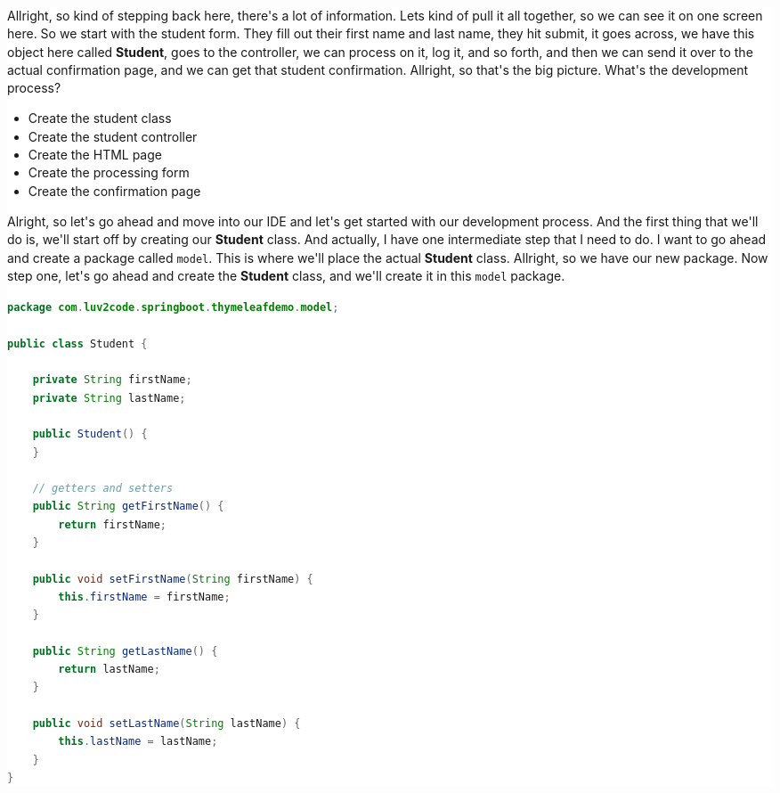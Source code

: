 Allright, so kind of stepping back here, there's a lot of information.
Lets kind of pull it all together, so we can see it on one screen here.
So we start with the student form.
They fill out their first name and last name, they hit submit, it goes across,
we have this object here called **Student**,
goes to the controller, we can process on it, log it, and so forth,
and then we can send it over to the actual confirmation page,
and we can get that student confirmation.
Allright, so that's the big picture.
What's the development process?

* Create the student class
* Create the student controller
* Create the HTML page
* Create the processing form
* Create the confirmation page

Alright, so let's go ahead and move into our IDE
and let's get started with our development process.
And the first thing that we'll do is, we'll start off by creating our **Student** class.
And actually, I have one intermediate step that I need to do.
I want to go ahead and create a package called `model`.
This is where we'll place the actual **Student** class.
Allright, so we have our new package.
Now step one, let's go ahead and create the **Student** class,
and we'll create it in this `model` package.

````java
package com.luv2code.springboot.thymeleafdemo.model;

public class Student {

    private String firstName;
    private String lastName;

    public Student() {
    }

    // getters and setters
    public String getFirstName() {
        return firstName;
    }

    public void setFirstName(String firstName) {
        this.firstName = firstName;
    }

    public String getLastName() {
        return lastName;
    }

    public void setLastName(String lastName) {
        this.lastName = lastName;
    }
}
````
